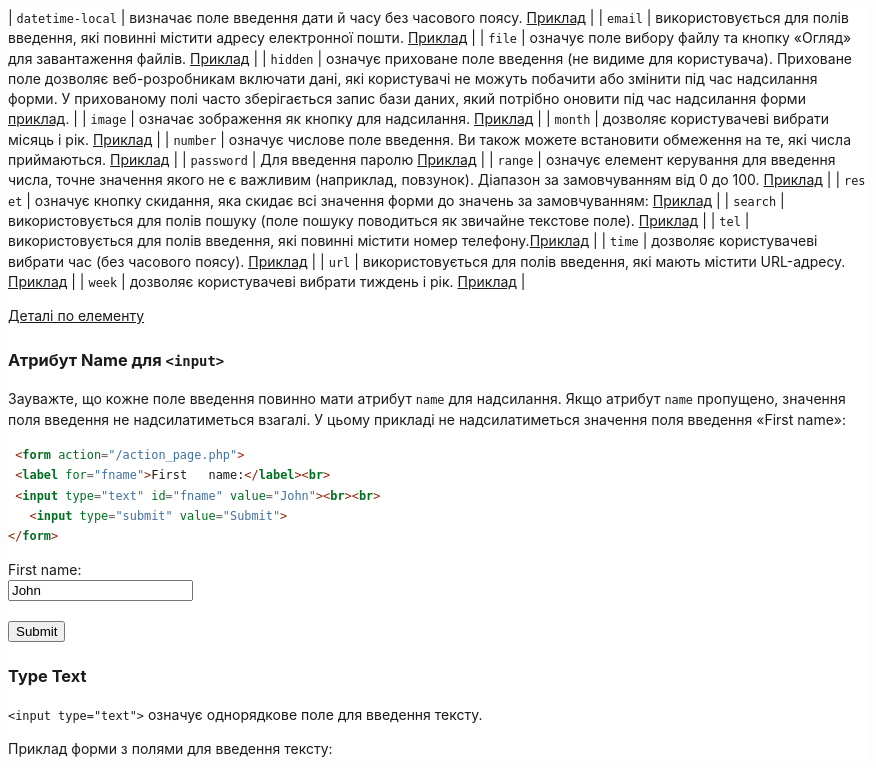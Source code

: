 | `datetime-local` | визначає поле введення дати й часу без часового поясу. [Приклад](https://www.w3schools.com/html/tryit.asp?filename=tryhtml_input_datetime-local) |
| `email`          | використовується для полів введення, які повинні містити адресу електронної пошти. [Приклад](https://www.w3schools.com/html/tryit.asp?filename=tryhtml_input_email) |
| `file`           | означує поле вибору файлу та кнопку «Огляд» для завантаження файлів. [Приклад](https://www.w3schools.com/html/tryit.asp?filename=tryhtml_input_file) |
| `hidden`         | означує приховане поле введення (не видиме для користувача). Приховане поле дозволяє веб-розробникам включати дані, які користувачі не можуть побачити або змінити під час надсилання форми. У прихованому полі часто зберігається запис бази даних, який потрібно оновити під час надсилання форми [приклад](https://www.w3schools.com/html/tryit.asp?filename=tryhtml_input_hidden). |
| `image`          | означає зображення як кнопку для надсилання. [Приклад](https://www.w3schools.com/html/tryit.asp?filename=tryhtml_input_image) |
| `month`          | дозволяє користувачеві вибрати місяць і рік. [Приклад](https://www.w3schools.com/html/tryit.asp?filename=tryhtml_input_month) |
| `number`         | означує числове поле введення. Ви також можете встановити обмеження на те, які числа приймаються. [Приклад](https://www.w3schools.com/html/tryit.asp?filename=tryhtml_input_number) |
| `password`       | Для введення паролю [Приклад](https://www.w3schools.com/html/tryit.asp?filename=tryhtml_input_password) |
| `range`          | означує елемент керування для введення числа, точне значення якого не є важливим (наприклад, повзунок). Діапазон за замовчуванням від 0 до 100. [Приклад](https://www.w3schools.com/html/tryit.asp?filename=tryhtml_input_range) |
| `reset`          | означує кнопку скидання, яка скидає всі значення форми до значень за замовчуванням: [Приклад](https://www.w3schools.com/html/tryit.asp?filename=tryhtml_input_reset) |
| `search`         | використовується для полів пошуку (поле пошуку поводиться як звичайне текстове поле). [Приклад](https://www.w3schools.com/html/tryit.asp?filename=tryhtml_input_search) |
| `tel`            | використовується для полів введення, які повинні містити номер телефону.[Приклад](https://www.w3schools.com/html/tryit.asp?filename=tryhtml_input_tel) |
| `time`           | дозволяє користувачеві вибрати час (без часового поясу). [Приклад](https://www.w3schools.com/html/tryit.asp?filename=tryhtml_input_time) |
| `url`            | використовується для полів введення, які мають містити URL-адресу. [Приклад](https://www.w3schools.com/html/tryit.asp?filename=tryhtml_input_url) |
| `week`           | дозволяє користувачеві вибрати тиждень і рік. [Приклад](https://www.w3schools.com/html/tryit.asp?filename=tryhtml_input_week) |

[Деталі по елементу](https://www.w3schools.com/tags/tag_input.asp)

### Атрибут Name для `<input>`

Зауважте, що кожне поле введення повинно мати атрибут `name` для надсилання. Якщо атрибут `name` пропущено, значення поля введення не надсилатиметься взагалі. У цьому прикладі не надсилатиметься значення поля введення «First name»:

```html
 <form action="/action_page.php">
 <label for="fname">First   name:</label><br>
 <input type="text" id="fname" value="John"><br><br>
   <input type="submit" value="Submit">
</form> 
```

 <form action="/action_page.php">
 <label for="fname">First   name:</label><br>
 <input type="text" id="fname" value="John"><br><br>
   <input type="submit" value="Submit">
</form> 

### Type Text

`<input type="text">` означує однорядкове поле для введення тексту.

Приклад форми з полями для введення тексту:
